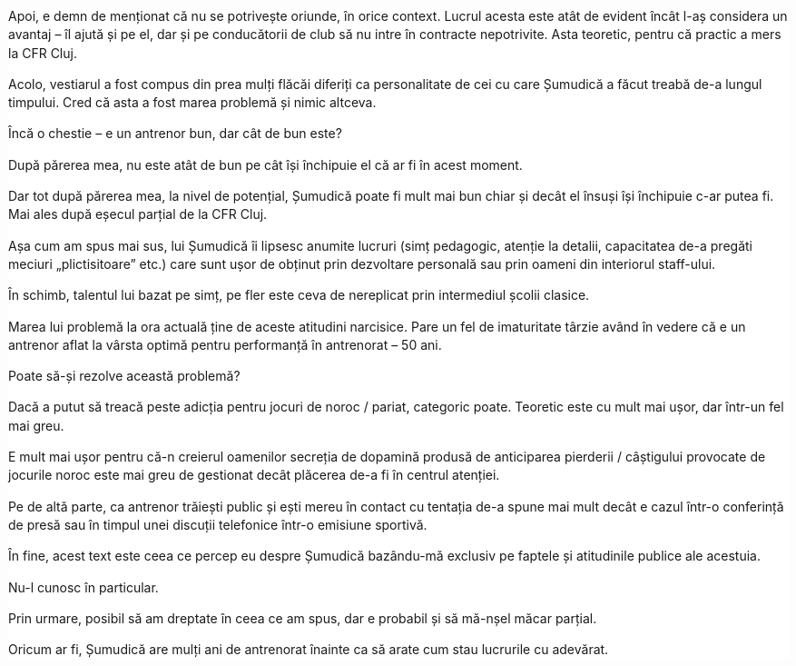 Apoi, e demn de menționat că nu se potrivește oriunde, în orice context. Lucrul acesta este atât de evident încât l-aș considera un avantaj – îl ajută și pe el, dar și pe conducătorii de club să nu intre în contracte nepotrivite. Asta teoretic, pentru că practic a mers la CFR Cluj.

Acolo, vestiarul a fost compus din prea mulți flăcăi diferiți ca personalitate de cei cu care Șumudică a făcut treabă de-a lungul timpului. Cred că asta a fost marea problemă și nimic altceva.

Încă o chestie – e un antrenor bun, dar cât de bun este?

După părerea mea, nu este atât de bun pe cât își închipuie el că ar fi în acest moment.

Dar tot după părerea mea, la nivel de potențial, Șumudică poate fi mult mai bun  chiar și decât el însuși își închipuie c-ar putea fi. Mai ales după eșecul parțial de la CFR Cluj.

Așa cum am spus mai sus, lui Șumudică îi lipsesc anumite lucruri (simț pedagogic, atenție la detalii, capacitatea de-a pregăti meciuri „plictisitoare” etc.)  care sunt ușor de obținut prin dezvoltare personală sau prin oameni din interiorul staff-ului.

În schimb, talentul lui bazat pe simț, pe fler este ceva de nereplicat prin intermediul școlii clasice.

Marea lui problemă la ora actuală ține de aceste atitudini narcisice. Pare un fel de imaturitate târzie având în vedere că e un antrenor aflat la vârsta optimă pentru performanță în antrenorat – 50 ani.

Poate să-și rezolve această problemă?

Dacă a putut să treacă peste adicția pentru jocuri de noroc / pariat, categoric poate. Teoretic este cu mult mai ușor, dar într-un fel mai greu.

E mult mai ușor pentru că-n creierul oamenilor secreția de dopamină produsă de anticiparea pierderii / câștigului provocate de jocurile noroc este mai greu de gestionat decât plăcerea de-a fi în centrul atenției.

Pe de altă parte, ca antrenor trăiești public și ești mereu în contact cu tentația de-a spune mai mult decât e cazul într-o conferință de presă sau în timpul unei discuții telefonice într-o emisiune sportivă.

În fine, acest text este ceea ce percep eu despre Șumudică bazându-mă exclusiv pe faptele și atitudinile publice ale acestuia.

Nu-l cunosc în particular.

Prin urmare, posibil să am dreptate în ceea ce am spus, dar e probabil și să mă-nșel măcar parțial.

Oricum ar fi,  Șumudică are mulți ani de antrenorat înainte ca să arate cum stau lucrurile cu adevărat.
